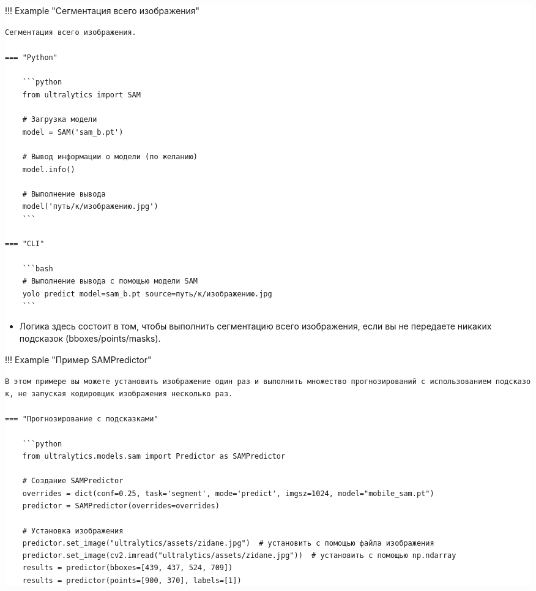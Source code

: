!!! Example "Сегментация всего изображения"

    Сегментация всего изображения.

    === "Python"

        ```python
        from ultralytics import SAM

        # Загрузка модели
        model = SAM('sam_b.pt')

        # Вывод информации о модели (по желанию)
        model.info()

        # Выполнение вывода
        model('путь/к/изображению.jpg')
        ```

    === "CLI"

        ```bash
        # Выполнение вывода с помощью модели SAM
        yolo predict model=sam_b.pt source=путь/к/изображению.jpg
        ```

- Логика здесь состоит в том, чтобы выполнить сегментацию всего изображения, если вы не передаете никаких подсказок (bboxes/points/masks).

!!! Example "Пример SAMPredictor"

    В этом примере вы можете установить изображение один раз и выполнить множество прогнозирований с использованием подсказок, не запуская кодировщик изображения несколько раз.

    === "Прогнозирование с подсказками"

        ```python
        from ultralytics.models.sam import Predictor as SAMPredictor

        # Создание SAMPredictor
        overrides = dict(conf=0.25, task='segment', mode='predict', imgsz=1024, model="mobile_sam.pt")
        predictor = SAMPredictor(overrides=overrides)

        # Установка изображения
        predictor.set_image("ultralytics/assets/zidane.jpg")  # установить с помощью файла изображения
        predictor.set_image(cv2.imread("ultralytics/assets/zidane.jpg"))  # установить с помощью np.ndarray
        results = predictor(bboxes=[439, 437, 524, 709])
        results = predictor(points=[900, 370], labels=[1])
